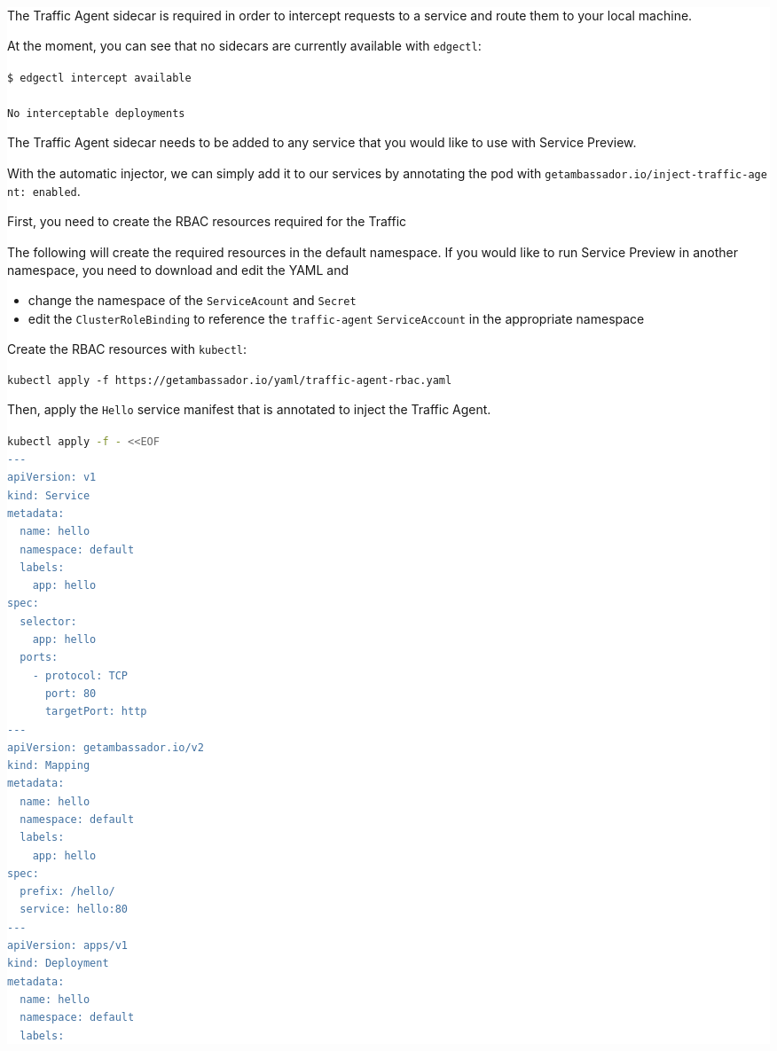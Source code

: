The Traffic Agent sidecar is required in order to intercept requests to a service and route them to your local machine.

At the moment, you can see that no sidecars are currently available with `edgectl`:

```sh
$ edgectl intercept available

No interceptable deployments
```

The Traffic Agent sidecar needs to be added to any service that you would like to use with Service Preview.

With the automatic injector, we can simply add it to our services by annotating the pod with `getambassador.io/inject-traffic-agent: enabled`.

First, you need to create the RBAC resources required for the Traffic 

The following will create the required resources in the default namespace. If you would like to run Service Preview in another namespace, you need to download and edit the YAML and

* change the namespace of the `ServiceAcount` and `Secret`
* edit the `ClusterRoleBinding` to reference the `traffic-agent` `ServiceAccount` in the appropriate namespace


Create the RBAC resources with `kubectl`:

```
kubectl apply -f https://getambassador.io/yaml/traffic-agent-rbac.yaml
```

Then, apply the `Hello` service manifest that is annotated to inject the Traffic Agent.

```sh
kubectl apply -f - <<EOF
---
apiVersion: v1
kind: Service
metadata:
  name: hello
  namespace: default
  labels:
    app: hello
spec:
  selector:
    app: hello
  ports:
    - protocol: TCP
      port: 80
      targetPort: http
---
apiVersion: getambassador.io/v2
kind: Mapping
metadata:
  name: hello
  namespace: default
  labels:
    app: hello
spec:
  prefix: /hello/
  service: hello:80
---
apiVersion: apps/v1
kind: Deployment
metadata:
  name: hello
  namespace: default
  labels:
```